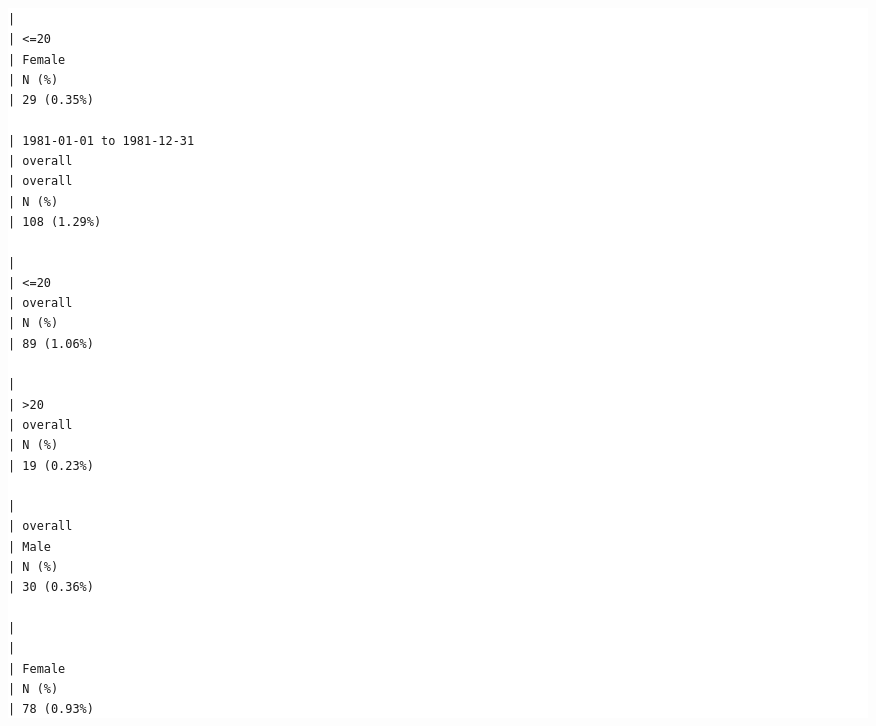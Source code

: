     | 
    | <=20
    | Female
    | N (%)
    | 29 (0.35%)  
    
    | 1981-01-01 to 1981-12-31
    | overall
    | overall
    | N (%)
    | 108 (1.29%)  
    
    | 
    | <=20
    | overall
    | N (%)
    | 89 (1.06%)  
    
    | 
    | >20
    | overall
    | N (%)
    | 19 (0.23%)  
    
    | 
    | overall
    | Male
    | N (%)
    | 30 (0.36%)  
    
    | 
    | 
    | Female
    | N (%)
    | 78 (0.93%)  
    